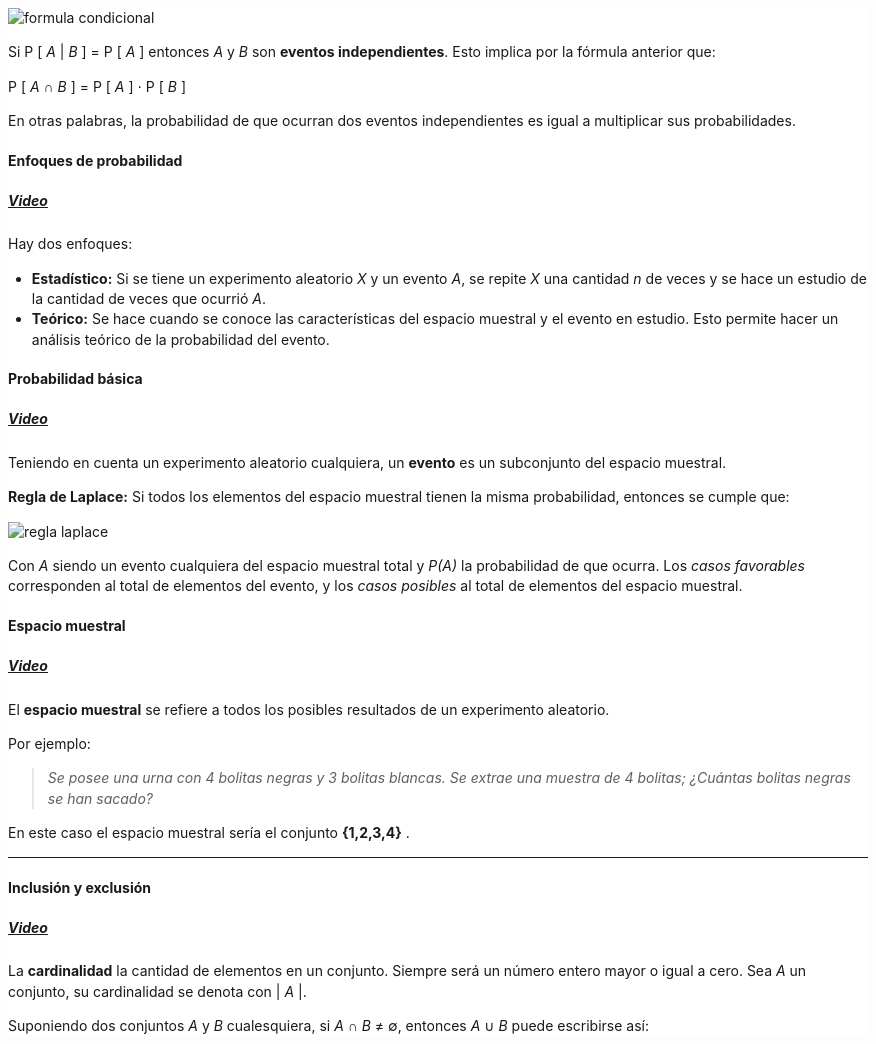 ![formula condicional](https://i0.wp.com/www.profesor10demates.com/wp-content/uploads/2013/09/Probabilidadcondicionada.png?fit=240%2C89&ssl=1)

Si P [ *A* | *B* ] = P [ *A* ] entonces *A* y *B* son **eventos independientes**. Esto implica por la fórmula anterior que:

P [ *A* ∩ *B* ] = P [ *A* ] ⋅ P [ *B* ]

En otras palabras, la probabilidad de que ocurran dos eventos independientes es igual a multiplicar sus probabilidades.

#### Enfoques de probabilidad
##### [Video](https://youtu.be/YXg1514bO_c)

Hay dos enfoques:

* **Estadístico:** Si se tiene un experimento aleatorio *X* y un evento *A*, se repite *X* una cantidad *n* de veces y se hace un estudio de la cantidad de veces que ocurrió *A*.
* **Teórico:** Se hace cuando se conoce las características del espacio muestral y el evento en estudio. Esto permite hacer un análisis teórico de la probabilidad del evento.

#### Probabilidad básica
##### [Video](https://youtu.be/xjZGYEMU7Ls)

Teniendo en cuenta un experimento aleatorio cualquiera, un **evento** es un subconjunto del espacio muestral.

**Regla de Laplace:** Si todos los elementos del espacio muestral tienen la misma probabilidad, entonces se cumple que:

![regla laplace](http://2.bp.blogspot.com/-OOg-lzA4Ids/TpyqzfmKj7I/AAAAAAAAAxQ/OoUOGUQf-zw/s400/ecuacion4.jpg)

Con *A* siendo un evento cualquiera del espacio muestral total y *P(A)* la probabilidad de que ocurra. Los *casos favorables* corresponden al total de elementos del evento, y los *casos posibles* al total de elementos del espacio muestral.

#### Espacio muestral
##### [Video](https://youtu.be/bjLnFE_CbFg)

El **espacio muestral** se refiere a todos los posibles resultados de un experimento aleatorio.

Por ejemplo:

>*Se posee una urna con 4 bolitas negras y 3 bolitas blancas. Se extrae una muestra de 4 bolitas; ¿Cuántas bolitas negras se han sacado?*

En este caso el espacio muestral sería el conjunto **{1,2,3,4}** .

---

#### Inclusión y exclusión
##### [Video](https://youtu.be/NLdtPc0guFA)

La **cardinalidad** la cantidad de elementos en un conjunto. Siempre será un número entero mayor o igual a cero. Sea *A* un conjunto, su cardinalidad se denota con | *A* |. 

Suponiendo dos conjuntos *A* y *B* cualesquiera, si *A* ∩ *B* ≠ ∅, entonces *A* ∪ *B* puede escribirse así:
